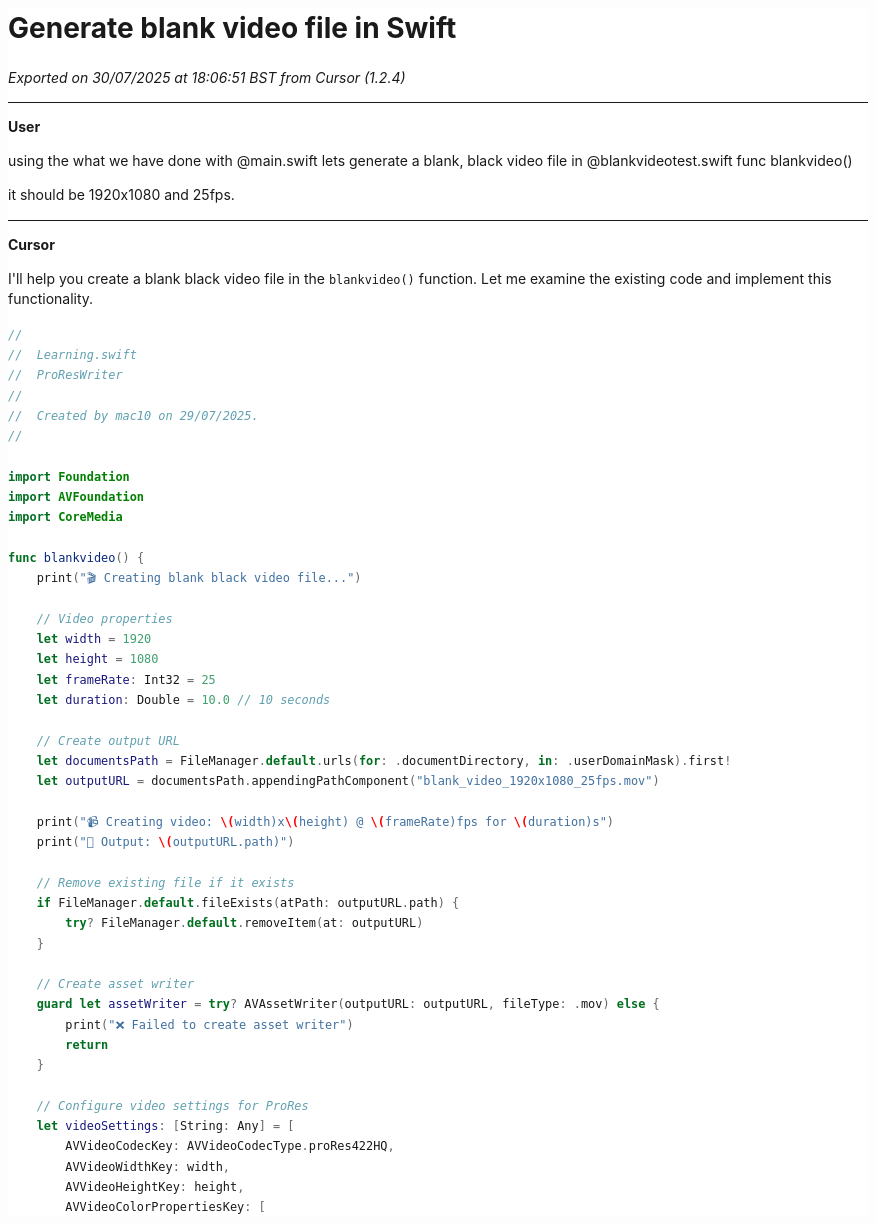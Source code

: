 # Generate blank video file in Swift
_Exported on 30/07/2025 at 18:06:51 BST from Cursor (1.2.4)_

---

**User**

using the what we have done with @main.swift lets generate a blank, black video file in @blankvideotest.swift func blankvideo()

it should be 1920x1080 and 25fps.

---

**Cursor**

I'll help you create a blank black video file in the `blankvideo()` function. Let me examine the existing code and implement this functionality.


```swift
//
//  Learning.swift
//  ProResWriter
//
//  Created by mac10 on 29/07/2025.
//

import Foundation
import AVFoundation
import CoreMedia

func blankvideo() {
    print("🎬 Creating blank black video file...")
    
    // Video properties
    let width = 1920
    let height = 1080
    let frameRate: Int32 = 25
    let duration: Double = 10.0 // 10 seconds
    
    // Create output URL
    let documentsPath = FileManager.default.urls(for: .documentDirectory, in: .userDomainMask).first!
    let outputURL = documentsPath.appendingPathComponent("blank_video_1920x1080_25fps.mov")
    
    print("📹 Creating video: \(width)x\(height) @ \(frameRate)fps for \(duration)s")
    print("📁 Output: \(outputURL.path)")
    
    // Remove existing file if it exists
    if FileManager.default.fileExists(atPath: outputURL.path) {
        try? FileManager.default.removeItem(at: outputURL)
    }
    
    // Create asset writer
    guard let assetWriter = try? AVAssetWriter(outputURL: outputURL, fileType: .mov) else {
        print("❌ Failed to create asset writer")
        return
    }
    
    // Configure video settings for ProRes
    let videoSettings: [String: Any] = [
        AVVideoCodecKey: AVVideoCodecType.proRes422HQ,
        AVVideoWidthKey: width,
        AVVideoHeightKey: height,
        AVVideoColorPropertiesKey: [
```